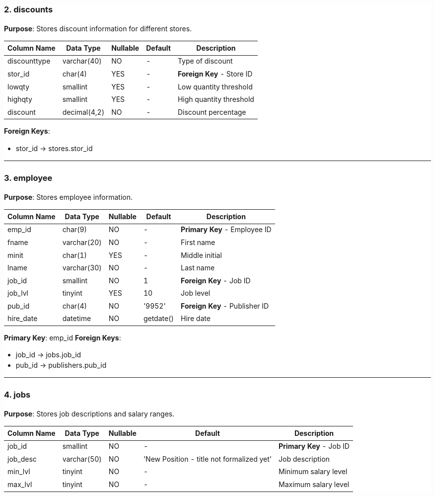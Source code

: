 ### 2. discounts
**Purpose**: Stores discount information for different stores.

| Column Name | Data Type | Nullable | Default | Description |
|------------|-----------|----------|---------|-------------|
| discounttype | varchar(40) | NO | - | Type of discount |
| stor_id | char(4) | YES | - | **Foreign Key** - Store ID |
| lowqty | smallint | YES | - | Low quantity threshold |
| highqty | smallint | YES | - | High quantity threshold |
| discount | decimal(4,2) | NO | - | Discount percentage |

**Foreign Keys**: 
- stor_id → stores.stor_id

---

### 3. employee
**Purpose**: Stores employee information.

| Column Name | Data Type | Nullable | Default | Description |
|------------|-----------|----------|---------|-------------|
| emp_id | char(9) | NO | - | **Primary Key** - Employee ID |
| fname | varchar(20) | NO | - | First name |
| minit | char(1) | YES | - | Middle initial |
| lname | varchar(30) | NO | - | Last name |
| job_id | smallint | NO | 1 | **Foreign Key** - Job ID |
| job_lvl | tinyint | YES | 10 | Job level |
| pub_id | char(4) | NO | '9952' | **Foreign Key** - Publisher ID |
| hire_date | datetime | NO | getdate() | Hire date |

**Primary Key**: emp_id
**Foreign Keys**: 
- job_id → jobs.job_id
- pub_id → publishers.pub_id

---

### 4. jobs
**Purpose**: Stores job descriptions and salary ranges.

| Column Name | Data Type | Nullable | Default | Description |
|------------|-----------|----------|---------|-------------|
| job_id | smallint | NO | - | **Primary Key** - Job ID |
| job_desc | varchar(50) | NO | 'New Position - title not formalized yet' | Job description |
| min_lvl | tinyint | NO | - | Minimum salary level |
| max_lvl | tinyint | NO | - | Maximum salary level |
